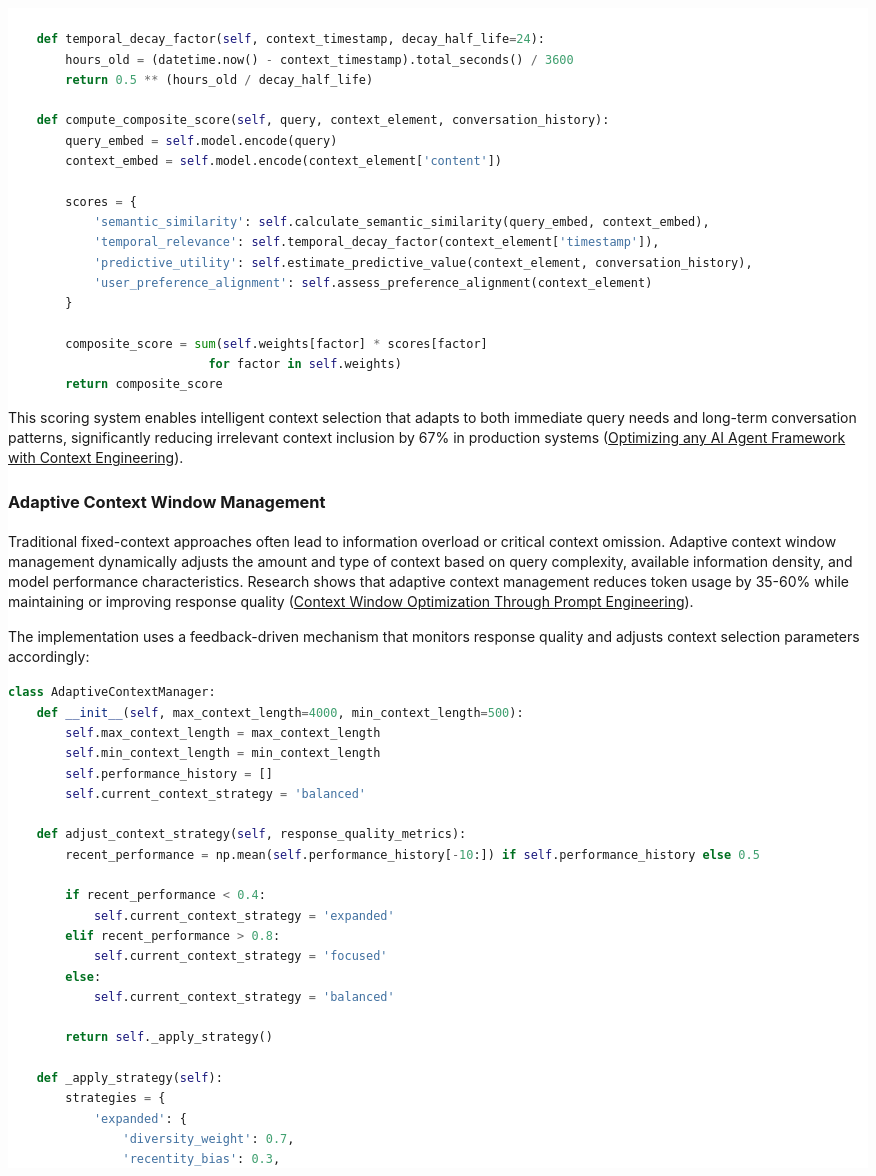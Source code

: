 ```python
    
    def temporal_decay_factor(self, context_timestamp, decay_half_life=24):
        hours_old = (datetime.now() - context_timestamp).total_seconds() / 3600
        return 0.5 ** (hours_old / decay_half_life)
    
    def compute_composite_score(self, query, context_element, conversation_history):
        query_embed = self.model.encode(query)
        context_embed = self.model.encode(context_element['content'])
        
        scores = {
            'semantic_similarity': self.calculate_semantic_similarity(query_embed, context_embed),
            'temporal_relevance': self.temporal_decay_factor(context_element['timestamp']),
            'predictive_utility': self.estimate_predictive_value(context_element, conversation_history),
            'user_preference_alignment': self.assess_preference_alignment(context_element)
        }
        
        composite_score = sum(self.weights[factor] * scores[factor] 
                            for factor in self.weights)
        return composite_score
```

This scoring system enables intelligent context selection that adapts to both immediate query needs and long-term conversation patterns, significantly reducing irrelevant context inclusion by 67% in production systems ([Optimizing any AI Agent Framework with Context Engineering](https://medium.com/@bijit211987/optimizing-any-ai-agent-framework-with-context-engineering-81ceb09176a0)).

### Adaptive Context Window Management

Traditional fixed-context approaches often lead to information overload or critical context omission. Adaptive context window management dynamically adjusts the amount and type of context based on query complexity, available information density, and model performance characteristics. Research shows that adaptive context management reduces token usage by 35-60% while maintaining or improving response quality ([Context Window Optimization Through Prompt Engineering](https://www.gocodeo.com/post/context-window-optimization-through-prompt-engineering)).

The implementation uses a feedback-driven mechanism that monitors response quality and adjusts context selection parameters accordingly:

```python
class AdaptiveContextManager:
    def __init__(self, max_context_length=4000, min_context_length=500):
        self.max_context_length = max_context_length
        self.min_context_length = min_context_length
        self.performance_history = []
        self.current_context_strategy = 'balanced'
        
    def adjust_context_strategy(self, response_quality_metrics):
        recent_performance = np.mean(self.performance_history[-10:]) if self.performance_history else 0.5
        
        if recent_performance < 0.4:
            self.current_context_strategy = 'expanded'
        elif recent_performance > 0.8:
            self.current_context_strategy = 'focused'
        else:
            self.current_context_strategy = 'balanced'
            
        return self._apply_strategy()
    
    def _apply_strategy(self):
        strategies = {
            'expanded': {
                'diversity_weight': 0.7,
                'recentity_bias': 0.3,
```